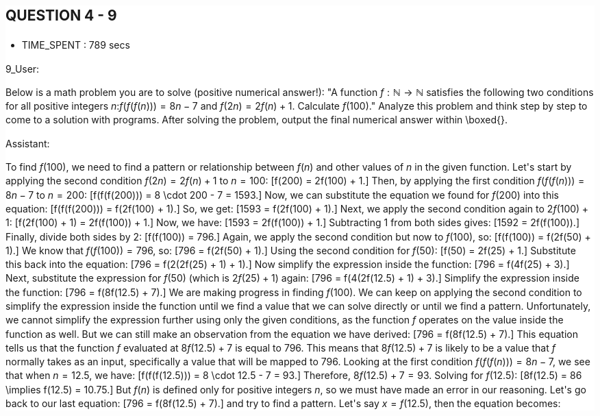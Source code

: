 

## QUESTION 4 - 9 
- TIME_SPENT : 789 secs

9_User:


Below is a math problem you are to solve (positive numerical answer!):
"A function $f: \mathbb N \to \mathbb N$ satisfies the following two conditions for all positive integers $n$:$f(f(f(n)))=8n-7$ and $f(2n)=2f(n)+1$. Calculate $f(100)$."
Analyze this problem and think step by step to come to a solution with programs. After solving the problem, output the final numerical answer within \boxed{}.

Assistant:

 To find $f(100)$, we need to find a pattern or relationship between $f(n)$ and other values of $n$ in the given function. Let's start by applying the second condition $f(2n) = 2f(n) + 1$ to $n = 100$:
\[f(200) = 2f(100) + 1.\]
Then, by applying the first condition $f(f(f(n))) = 8n - 7$ to $n = 200$:
\[f(f(f(200))) = 8 \cdot 200 - 7 = 1593.\]
Now, we can substitute the equation we found for $f(200)$ into this equation:
\[f(f(f(200))) = f(2f(100) + 1).\]
So, we get:
\[1593 = f(2f(100) + 1).\]
Next, we apply the second condition again to $2f(100) + 1$:
\[f(2f(100) + 1) = 2f(f(100)) + 1.\]
Now, we have:
\[1593 = 2f(f(100)) + 1.\]
Subtracting 1 from both sides gives:
\[1592 = 2f(f(100)).\]
Finally, divide both sides by 2:
\[f(f(100)) = 796.\]
Again, we apply the second condition but now to $f(100)$, so:
\[f(f(100)) = f(2f(50) + 1).\]
We know that $f(f(100)) = 796$, so:
\[796 = f(2f(50) + 1).\]
Using the second condition for $f(50)$:
\[f(50) = 2f(25) + 1.\]
Substitute this back into the equation:
\[796 = f(2(2f(25) + 1) + 1).\]
Now simplify the expression inside the function:
\[796 = f(4f(25) + 3).\]
Next, substitute the expression for $f(50)$ (which is $2f(25) + 1$) again:
\[796 = f(4(2f(12.5) + 1) + 3).\]
Simplify the expression inside the function:
\[796 = f(8f(12.5) + 7).\]
We are making progress in finding $f(100)$. We can keep on applying the second condition to simplify the expression inside the function until we find a value that we can solve directly or until we find a pattern.
Unfortunately, we cannot simplify the expression further using only the given conditions, as the function $f$ operates on the value inside the function as well. But we can still make an observation from the equation we have derived:
\[796 = f(8f(12.5) + 7).\]
This equation tells us that the function $f$ evaluated at $8f(12.5) + 7$ is equal to 796. This means that $8f(12.5) + 7$ is likely to be a value that $f$ normally takes as an input, specifically a value that will be mapped to 796. Looking at the first condition $f(f(f(n))) = 8n - 7$, we see that when $n = 12.5$, we have:
\[f(f(f(12.5))) = 8 \cdot 12.5 - 7 = 93.\]
Therefore, $8f(12.5) + 7 = 93$. Solving for $f(12.5)$:
\[8f(12.5) = 86 \implies f(12.5) = 10.75.\]
But $f(n)$ is defined only for positive integers $n$, so we must have made an error in our reasoning. Let's go back to our last equation:
\[796 = f(8f(12.5) + 7).\]
and try to find a pattern. Let's say $x = f(12.5)$, then the equation becomes: